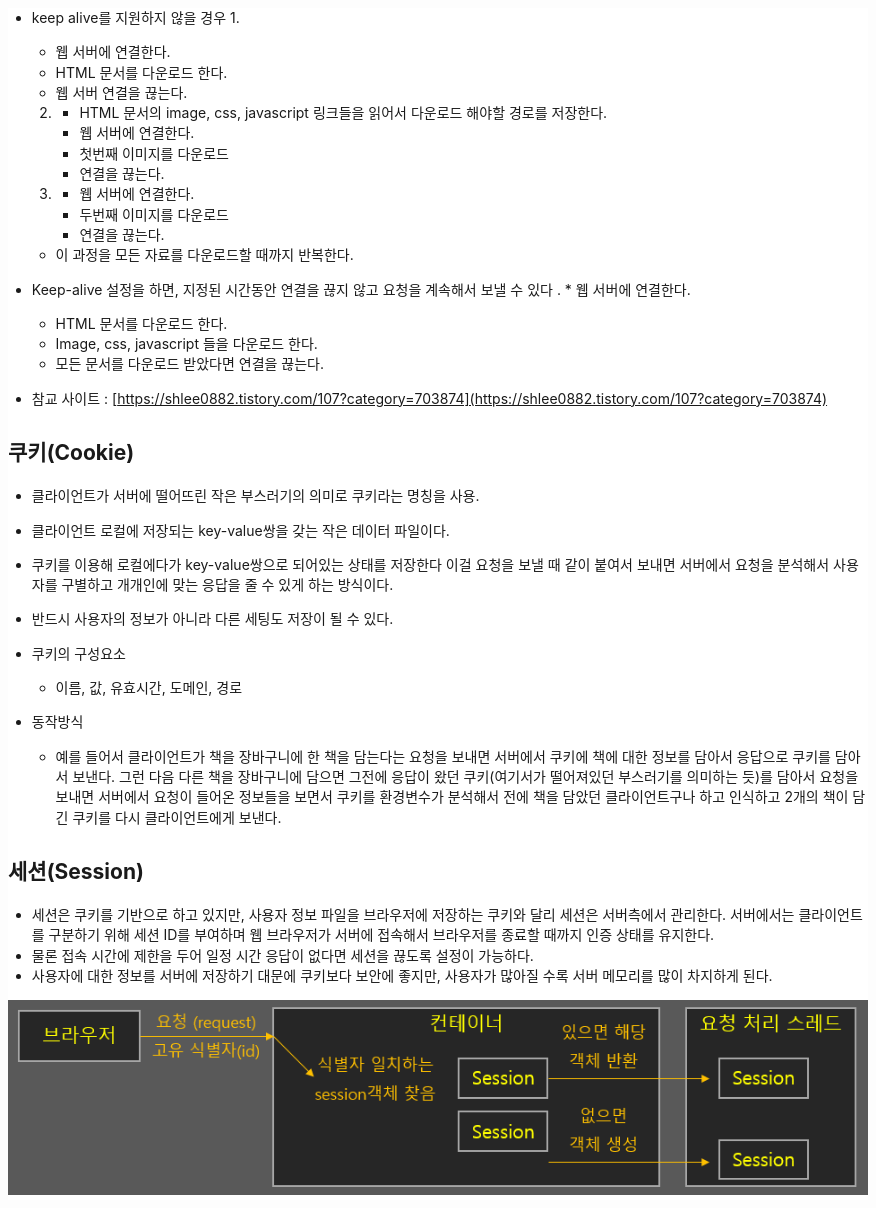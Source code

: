 * keep alive를 지원하지 않을 경우
  1.
     * 웹 서버에 연결한다.
     * HTML 문서를 다운로드 한다.
     * 웹 서버 연결을 끊는다.
   
  2. 
     * HTML 문서의 image, css, javascript 링크들을 읽어서 다운로드 해야할 경로를 저장한다.
     * 웹 서버에 연결한다. 
     * 첫번째 이미지를 다운로드
     * 연결을 끊는다.
  
  3. 
     * 웹 서버에 연결한다.
     * 두번째 이미지를 다운로드
     * 연결을 끊는다.
   
  * 이 과정을 모든 자료를 다운로드할 때까지 반복한다.
  
* Keep-alive 설정을 하면, 지정된 시간동안 연결을 끊지 않고 요청을 계속해서 보낼 수 있다
.  * 웹 서버에 연결한다.
   * HTML 문서를 다운로드 한다.
   * Image, css, javascript 들을 다운로드 한다.
   * 모든 문서를 다운로드 받았다면 연결을 끊는다.
* 참교 사이트 : [https://shlee0882.tistory.com/107?category=703874](https://shlee0882.tistory.com/107?category=703874)   

## 쿠키(Cookie)
* 클라이언트가 서버에 떨어뜨린 작은 부스러기의 의미로 쿠키라는 명칭을 사용.
* 클라이언트 로컬에 저장되는 key-value쌍을 갖는 작은 데이터 파일이다.
* 쿠키를 이용해 로컬에다가 key-value쌍으로 되어있는 상태를 저장한다 이걸 요청을 보낼 때 같이 붙여서 보내면
 서버에서 요청을 분석해서 사용자를 구별하고 개개인에 맞는 응답을 줄 수 있게 하는 방식이다.
* 반드시 사용자의 정보가 아니라 다른 세팅도 저장이 될 수 있다.

* 쿠키의 구성요소
  * 이름, 값, 유효시간, 도메인, 경로
  
* 동작방식
  * 예를 들어서 클라이언트가 책을 장바구니에 한 책을 담는다는 요청을 보내면 서버에서 쿠키에 책에 대한 정보를 담아서 응답으로 쿠키를 담아서 보낸다.
  그런 다음 다른 책을 장바구니에 담으면 그전에 응답이 왔던 쿠키(여기서가 떨어져있던 부스러기를 의미하는 듯)를 담아서 요청을 보내면
  서버에서 요청이 들어온 정보들을 보면서 쿠키를 환경변수가 분석해서 전에 책을 담았던 클라이언트구나 하고 인식하고
  2개의 책이 담긴 쿠키를 다시 클라이언트에게 보낸다.

## 세션(Session)
* 세션은 쿠키를 기반으로 하고 있지만, 사용자 정보 파일을 브라우저에 저장하는 쿠키와 달리 세션은 서버측에서 관리한다.
서버에서는 클라이언트를 구분하기 위해 세션 ID를 부여하며 웹 브라우저가 서버에 접속해서 브라우저를 종료할 때까지 인증 상태를 유지한다.
 * 물론 접속 시간에 제한을 두어 일정 시간 응답이 없다면 세션을 끊도록 설정이 가능하다.
* 사용자에 대한 정보를 서버에 저장하기 대문에 쿠키보다 보안에 좋지만, 사용자가 많아질 수록 서버 메모리를 많이 차지하게 된다.

![세션](/Java/documents/images/세션흐름.png)
